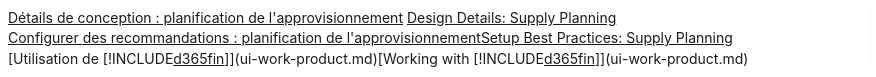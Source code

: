 <span data-ttu-id="3095a-228">[Détails de conception : planification de l'approvisionnement](design-details-supply-planning.md) </span><span class="sxs-lookup"><span data-stu-id="3095a-228">[Design Details: Supply Planning](design-details-supply-planning.md) </span></span>  
[<span data-ttu-id="3095a-229">Configurer des recommandations : planification de l'approvisionnement</span><span class="sxs-lookup"><span data-stu-id="3095a-229">Setup Best Practices: Supply Planning</span></span>](setup-best-practices-supply-planning.md)  
<span data-ttu-id="3095a-230">[Utilisation de [!INCLUDE[d365fin](includes/d365fin_md.md)]](ui-work-product.md)</span><span class="sxs-lookup"><span data-stu-id="3095a-230">[Working with [!INCLUDE[d365fin](includes/d365fin_md.md)]](ui-work-product.md)</span></span>

